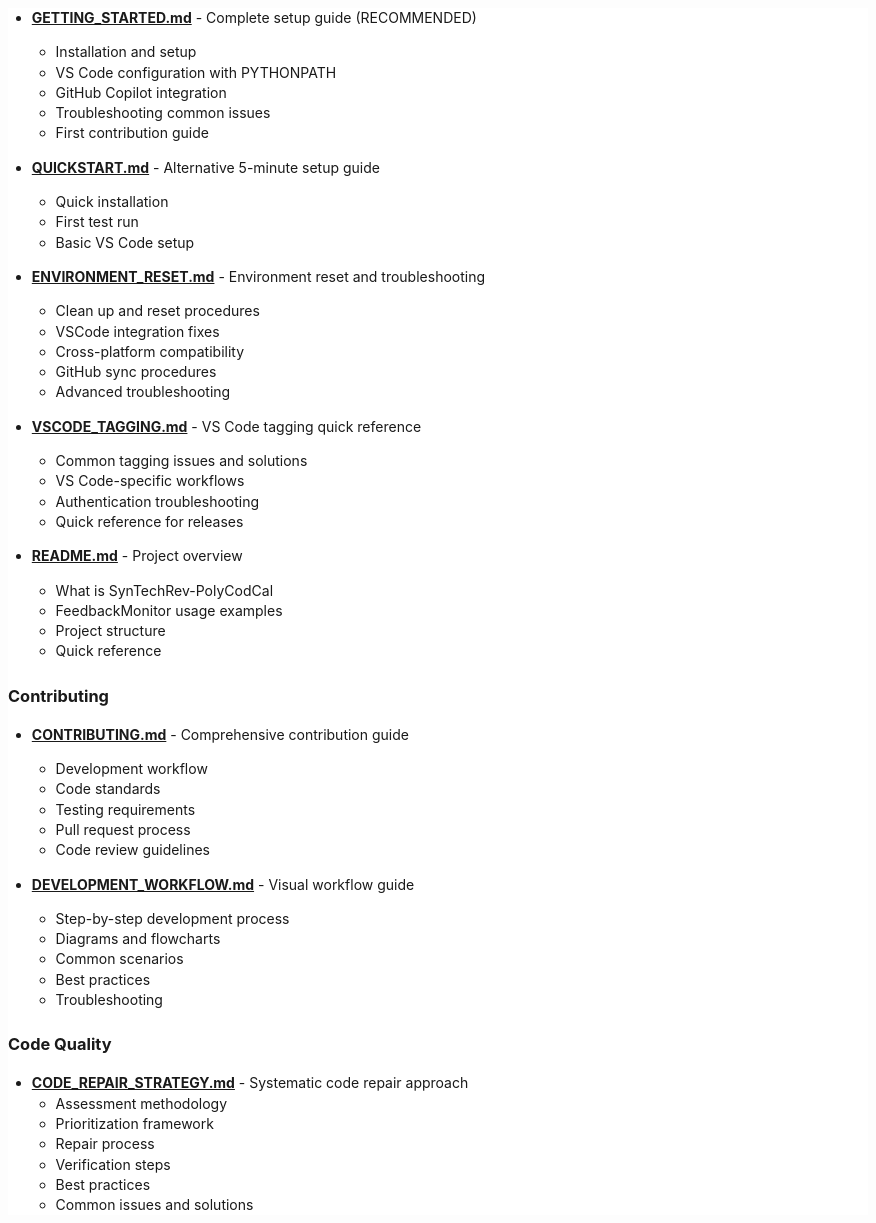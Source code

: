 - **[GETTING_STARTED.md](../GETTING_STARTED.md)** - Complete setup guide (RECOMMENDED)
  - Installation and setup
  - VS Code configuration with PYTHONPATH
  - GitHub Copilot integration
  - Troubleshooting common issues
  - First contribution guide

- **[QUICKSTART.md](../QUICKSTART.md)** - Alternative 5-minute setup guide
  - Quick installation
  - First test run
  - Basic VS Code setup

- **[ENVIRONMENT_RESET.md](ENVIRONMENT_RESET.md)** - Environment reset and troubleshooting
  - Clean up and reset procedures
  - VSCode integration fixes
  - Cross-platform compatibility
  - GitHub sync procedures
  - Advanced troubleshooting

- **[VSCODE_TAGGING.md](VSCODE_TAGGING.md)** - VS Code tagging quick reference
  - Common tagging issues and solutions
  - VS Code-specific workflows
  - Authentication troubleshooting
  - Quick reference for releases

- **[README.md](../README.md)** - Project overview
  - What is SynTechRev-PolyCodCal
  - FeedbackMonitor usage examples
  - Project structure
  - Quick reference

### Contributing

- **[CONTRIBUTING.md](../CONTRIBUTING.md)** - Comprehensive contribution guide
  - Development workflow
  - Code standards
  - Testing requirements
  - Pull request process
  - Code review guidelines

- **[DEVELOPMENT_WORKFLOW.md](DEVELOPMENT_WORKFLOW.md)** - Visual workflow guide
  - Step-by-step development process
  - Diagrams and flowcharts
  - Common scenarios
  - Best practices
  - Troubleshooting

### Code Quality

- **[CODE_REPAIR_STRATEGY.md](../CODE_REPAIR_STRATEGY.md)** - Systematic code repair approach
  - Assessment methodology
  - Prioritization framework
  - Repair process
  - Verification steps
  - Best practices
  - Common issues and solutions
